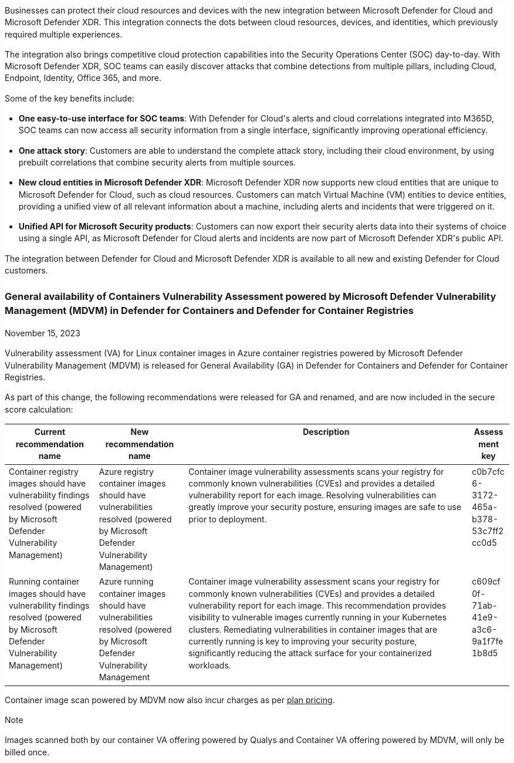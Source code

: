 Businesses can protect their cloud resources and devices with the new integration between Microsoft Defender for Cloud and Microsoft Defender XDR. This integration connects the dots between cloud resources, devices, and identities, which previously required multiple experiences. 

The integration also brings competitive cloud protection capabilities into the Security Operations Center (SOC) day-to-day. With Microsoft Defender XDR, SOC teams can easily discover attacks that combine detections from multiple pillars, including Cloud, Endpoint, Identity, Office 365, and more.

Some of the key benefits include:

- **One easy-to-use interface for SOC teams**: With Defender for Cloud's alerts and cloud correlations integrated into M365D, SOC teams can now access all security information from a single interface, significantly improving operational efficiency.

- **One attack story**: Customers are able to understand the complete attack story, including their cloud environment, by using prebuilt correlations that combine security alerts from multiple sources.

- **New cloud entities in Microsoft Defender XDR**: Microsoft Defender XDR now supports new cloud entities that are unique to Microsoft Defender for Cloud, such as cloud resources. Customers can match Virtual Machine (VM) entities to device entities, providing a unified view of all relevant information about a machine, including alerts and incidents that were triggered on it.

- **Unified API for Microsoft Security products**: Customers can now export their security alerts data into their systems of choice using a single API, as Microsoft Defender for Cloud alerts and incidents are now part of Microsoft Defender XDR's public API.

The integration between Defender for Cloud and Microsoft Defender XDR is available to all new and existing Defender for Cloud customers.

### General availability of Containers Vulnerability Assessment powered by Microsoft Defender Vulnerability Management (MDVM) in Defender for Containers and Defender for Container Registries

November 15, 2023

Vulnerability assessment (VA) for Linux container images in Azure container registries powered by Microsoft Defender Vulnerability Management (MDVM) is released for General Availability (GA) in Defender for Containers and Defender for Container Registries.

As part of this change, the following recommendations were released for GA and renamed, and are now included in the secure score calculation:

|Current recommendation name|New recommendation name|Description|Assessment key|
|--|--|--|--|
|Container registry images should have vulnerability findings resolved (powered by Microsoft Defender Vulnerability Management)|Azure registry container images should have vulnerabilities resolved (powered by Microsoft Defender Vulnerability Management)|Container image vulnerability assessments scans your registry for commonly known vulnerabilities (CVEs) and provides a detailed vulnerability report for each image. Resolving vulnerabilities can greatly improve your security posture, ensuring images are safe to use prior to deployment. |c0b7cfc6-3172-465a-b378-53c7ff2cc0d5|
|Running container images should have vulnerability findings resolved (powered by Microsoft Defender Vulnerability Management)|Azure running container images should have vulnerabilities resolved (powered by Microsoft Defender Vulnerability Management|Container image vulnerability assessment scans your registry for commonly known vulnerabilities (CVEs) and provides a detailed vulnerability report for each image. This recommendation provides visibility to vulnerable images currently running in your Kubernetes clusters. Remediating vulnerabilities in container images that are currently running is key to improving your security posture, significantly reducing the attack surface for your containerized workloads.|c609cf0f-71ab-41e9-a3c6-9a1f7fe1b8d5|

Container image scan powered by MDVM now also incur charges as per [plan pricing](https://azure.microsoft.com/pricing/details/defender-for-cloud/?v=17.23h#pricing).  

> [!NOTE]
> Images scanned both by our container VA offering powered by Qualys and Container VA offering powered by MDVM, will only be billed once.
